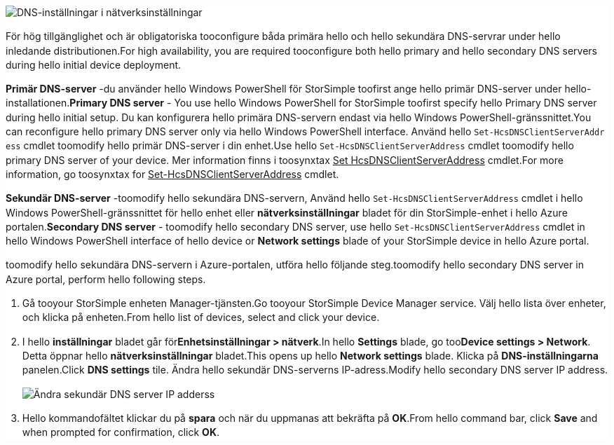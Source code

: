 ![DNS-inställningar i nätverksinställningar](./media/storsimple-8000-modify-device-config/modify-network-settings1.png)

<span data-ttu-id="1033f-158">För hög tillgänglighet och är obligatoriska tooconfigure båda primära hello och hello sekundära DNS-servrar under hello inledande distributionen.</span><span class="sxs-lookup"><span data-stu-id="1033f-158">For high availability, you are required tooconfigure both hello primary and hello secondary DNS servers during hello initial device deployment.</span></span>

<span data-ttu-id="1033f-159">**Primär DNS-server** -du använder hello Windows PowerShell för StorSimple toofirst ange hello primär DNS-server under hello-installationen.</span><span class="sxs-lookup"><span data-stu-id="1033f-159">**Primary DNS server** - You use hello Windows PowerShell for StorSimple toofirst specify hello Primary DNS server during hello initial setup.</span></span> <span data-ttu-id="1033f-160">Du kan konfigurera hello primära DNS-servern endast via hello Windows PowerShell-gränssnittet.</span><span class="sxs-lookup"><span data-stu-id="1033f-160">You can reconfigure hello primary DNS server only via hello Windows PowerShell interface.</span></span> <span data-ttu-id="1033f-161">Använd hello `Set-HcsDNSClientServerAddress` cmdlet toomodify hello primär DNS-server i din enhet.</span><span class="sxs-lookup"><span data-stu-id="1033f-161">Use hello `Set-HcsDNSClientServerAddress` cmdlet toomodify hello primary DNS server of your device.</span></span> <span data-ttu-id="1033f-162">Mer information finns i toosynxtax [Set HcsDNSClientServerAddress](https://technet.microsoft.com/library/dn688138.aspx) cmdlet.</span><span class="sxs-lookup"><span data-stu-id="1033f-162">For more information, go toosynxtax for [Set-HcsDNSClientServerAddress](https://technet.microsoft.com/library/dn688138.aspx) cmdlet.</span></span>

<span data-ttu-id="1033f-163">**Sekundär DNS-server** -toomodify hello sekundära DNS-servern, Använd hello `Set-HcsDNSClientServerAddress` cmdlet i hello Windows PowerShell-gränssnittet för hello enhet eller **nätverksinställningar** bladet för din StorSimple-enhet i hello Azure portalen.</span><span class="sxs-lookup"><span data-stu-id="1033f-163">**Secondary DNS server** - toomodify hello secondary DNS server, use hello `Set-HcsDNSClientServerAddress` cmdlet in hello Windows PowerShell interface of hello device or **Network settings** blade of your StorSimple device in hello Azure portal.</span></span>

<span data-ttu-id="1033f-164">toomodify hello sekundära DNS-servern i Azure-portalen, utföra hello följande steg.</span><span class="sxs-lookup"><span data-stu-id="1033f-164">toomodify hello secondary DNS server in Azure portal, perform hello following steps.</span></span>

1. <span data-ttu-id="1033f-165">Gå tooyour StorSimple enheten Manager-tjänsten.</span><span class="sxs-lookup"><span data-stu-id="1033f-165">Go tooyour StorSimple Device Manager service.</span></span> <span data-ttu-id="1033f-166">Välj hello lista över enheter, och klicka på enheten.</span><span class="sxs-lookup"><span data-stu-id="1033f-166">From hello list of devices, select and click your device.</span></span>

2. <span data-ttu-id="1033f-167">I hello **inställningar** bladet går för**Enhetsinställningar > nätverk**.</span><span class="sxs-lookup"><span data-stu-id="1033f-167">In hello **Settings** blade, go too**Device settings > Network**.</span></span> <span data-ttu-id="1033f-168">Detta öppnar hello **nätverksinställningar** bladet.</span><span class="sxs-lookup"><span data-stu-id="1033f-168">This opens up hello **Network settings** blade.</span></span> <span data-ttu-id="1033f-169">Klicka på **DNS-inställningarna** panelen.</span><span class="sxs-lookup"><span data-stu-id="1033f-169">Click **DNS settings** tile.</span></span> <span data-ttu-id="1033f-170">Ändra hello sekundär DNS-serverns IP-adress.</span><span class="sxs-lookup"><span data-stu-id="1033f-170">Modify hello secondary DNS server IP address.</span></span>

    ![Ändra sekundär DNS server IP adderss](./media/storsimple-8000-modify-device-config/modify-secondary-dns1.png)

4. <span data-ttu-id="1033f-172">Hello kommandofältet klickar du på **spara** och när du uppmanas att bekräfta på **OK**.</span><span class="sxs-lookup"><span data-stu-id="1033f-172">From hello command bar, click **Save** and when prompted for confirmation, click **OK**.</span></span>
